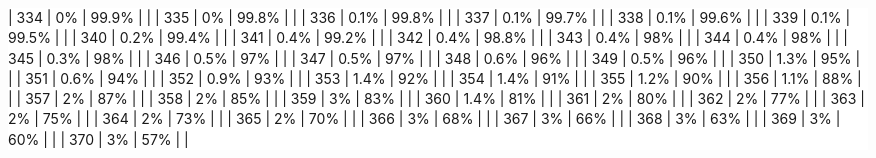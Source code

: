 | 334 | 0% | 99.9% |  |
| 335 | 0% | 99.8% |  |
| 336 | 0.1% | 99.8% |  |
| 337 | 0.1% | 99.7% |  |
| 338 | 0.1% | 99.6% |  |
| 339 | 0.1% | 99.5% |  |
| 340 | 0.2% | 99.4% |  |
| 341 | 0.4% | 99.2% |  |
| 342 | 0.4% | 98.8% |  |
| 343 | 0.4% | 98% |  |
| 344 | 0.4% | 98% |  |
| 345 | 0.3% | 98% |  |
| 346 | 0.5% | 97% |  |
| 347 | 0.5% | 97% |  |
| 348 | 0.6% | 96% |  |
| 349 | 0.5% | 96% |  |
| 350 | 1.3% | 95% |  |
| 351 | 0.6% | 94% |  |
| 352 | 0.9% | 93% |  |
| 353 | 1.4% | 92% |  |
| 354 | 1.4% | 91% |  |
| 355 | 1.2% | 90% |  |
| 356 | 1.1% | 88% |  |
| 357 | 2% | 87% |  |
| 358 | 2% | 85% |  |
| 359 | 3% | 83% |  |
| 360 | 1.4% | 81% |  |
| 361 | 2% | 80% |  |
| 362 | 2% | 77% |  |
| 363 | 2% | 75% |  |
| 364 | 2% | 73% |  |
| 365 | 2% | 70% |  |
| 366 | 3% | 68% |  |
| 367 | 3% | 66% |  |
| 368 | 3% | 63% |  |
| 369 | 3% | 60% |  |
| 370 | 3% | 57% |  |